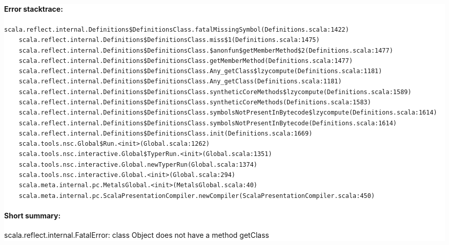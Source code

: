 

#### Error stacktrace:

```
scala.reflect.internal.Definitions$DefinitionsClass.fatalMissingSymbol(Definitions.scala:1422)
	scala.reflect.internal.Definitions$DefinitionsClass.miss$1(Definitions.scala:1475)
	scala.reflect.internal.Definitions$DefinitionsClass.$anonfun$getMemberMethod$2(Definitions.scala:1477)
	scala.reflect.internal.Definitions$DefinitionsClass.getMemberMethod(Definitions.scala:1477)
	scala.reflect.internal.Definitions$DefinitionsClass.Any_getClass$lzycompute(Definitions.scala:1181)
	scala.reflect.internal.Definitions$DefinitionsClass.Any_getClass(Definitions.scala:1181)
	scala.reflect.internal.Definitions$DefinitionsClass.syntheticCoreMethods$lzycompute(Definitions.scala:1589)
	scala.reflect.internal.Definitions$DefinitionsClass.syntheticCoreMethods(Definitions.scala:1583)
	scala.reflect.internal.Definitions$DefinitionsClass.symbolsNotPresentInBytecode$lzycompute(Definitions.scala:1614)
	scala.reflect.internal.Definitions$DefinitionsClass.symbolsNotPresentInBytecode(Definitions.scala:1614)
	scala.reflect.internal.Definitions$DefinitionsClass.init(Definitions.scala:1669)
	scala.tools.nsc.Global$Run.<init>(Global.scala:1262)
	scala.tools.nsc.interactive.Global$TyperRun.<init>(Global.scala:1351)
	scala.tools.nsc.interactive.Global.newTyperRun(Global.scala:1374)
	scala.tools.nsc.interactive.Global.<init>(Global.scala:294)
	scala.meta.internal.pc.MetalsGlobal.<init>(MetalsGlobal.scala:40)
	scala.meta.internal.pc.ScalaPresentationCompiler.newCompiler(ScalaPresentationCompiler.scala:450)
```
#### Short summary: 

scala.reflect.internal.FatalError: class Object does not have a method getClass